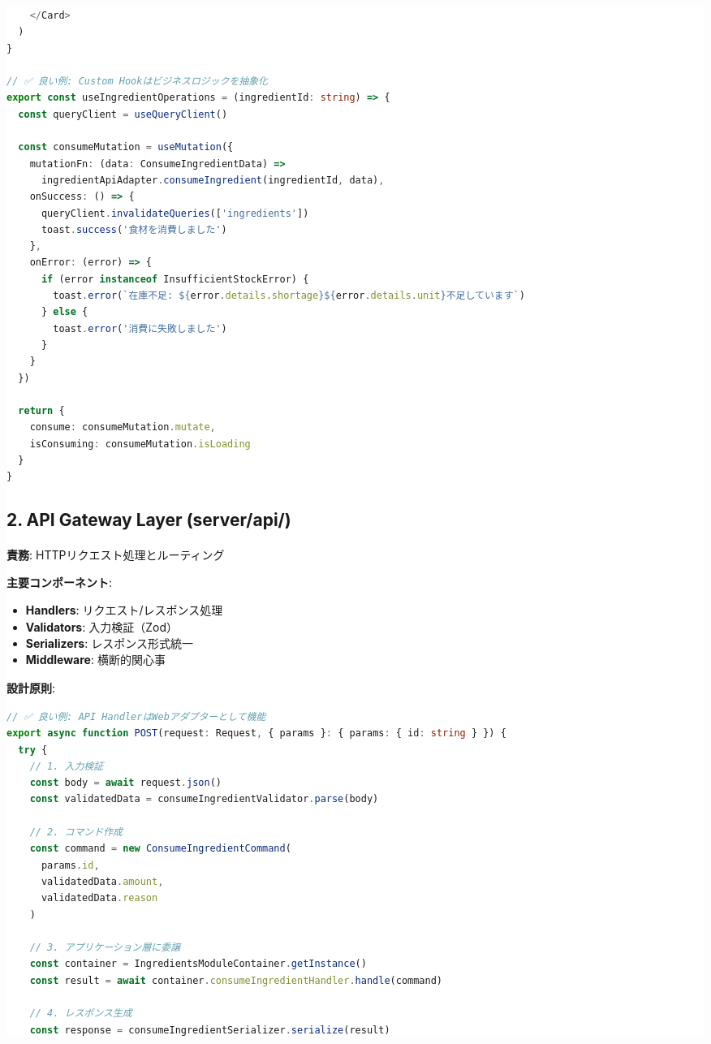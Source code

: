 ```typescript
    </Card>
  )
}

// ✅ 良い例: Custom Hookはビジネスロジックを抽象化
export const useIngredientOperations = (ingredientId: string) => {
  const queryClient = useQueryClient()

  const consumeMutation = useMutation({
    mutationFn: (data: ConsumeIngredientData) =>
      ingredientApiAdapter.consumeIngredient(ingredientId, data),
    onSuccess: () => {
      queryClient.invalidateQueries(['ingredients'])
      toast.success('食材を消費しました')
    },
    onError: (error) => {
      if (error instanceof InsufficientStockError) {
        toast.error(`在庫不足: ${error.details.shortage}${error.details.unit}不足しています`)
      } else {
        toast.error('消費に失敗しました')
      }
    }
  })

  return {
    consume: consumeMutation.mutate,
    isConsuming: consumeMutation.isLoading
  }
}
```

## 2. API Gateway Layer (server/api/)

**責務**: HTTPリクエスト処理とルーティング

**主要コンポーネント**:

- **Handlers**: リクエスト/レスポンス処理
- **Validators**: 入力検証（Zod）
- **Serializers**: レスポンス形式統一
- **Middleware**: 横断的関心事

**設計原則**:

```typescript
// ✅ 良い例: API HandlerはWebアダプターとして機能
export async function POST(request: Request, { params }: { params: { id: string } }) {
  try {
    // 1. 入力検証
    const body = await request.json()
    const validatedData = consumeIngredientValidator.parse(body)

    // 2. コマンド作成
    const command = new ConsumeIngredientCommand(
      params.id,
      validatedData.amount,
      validatedData.reason
    )

    // 3. アプリケーション層に委譲
    const container = IngredientsModuleContainer.getInstance()
    const result = await container.consumeIngredientHandler.handle(command)

    // 4. レスポンス生成
    const response = consumeIngredientSerializer.serialize(result)
```